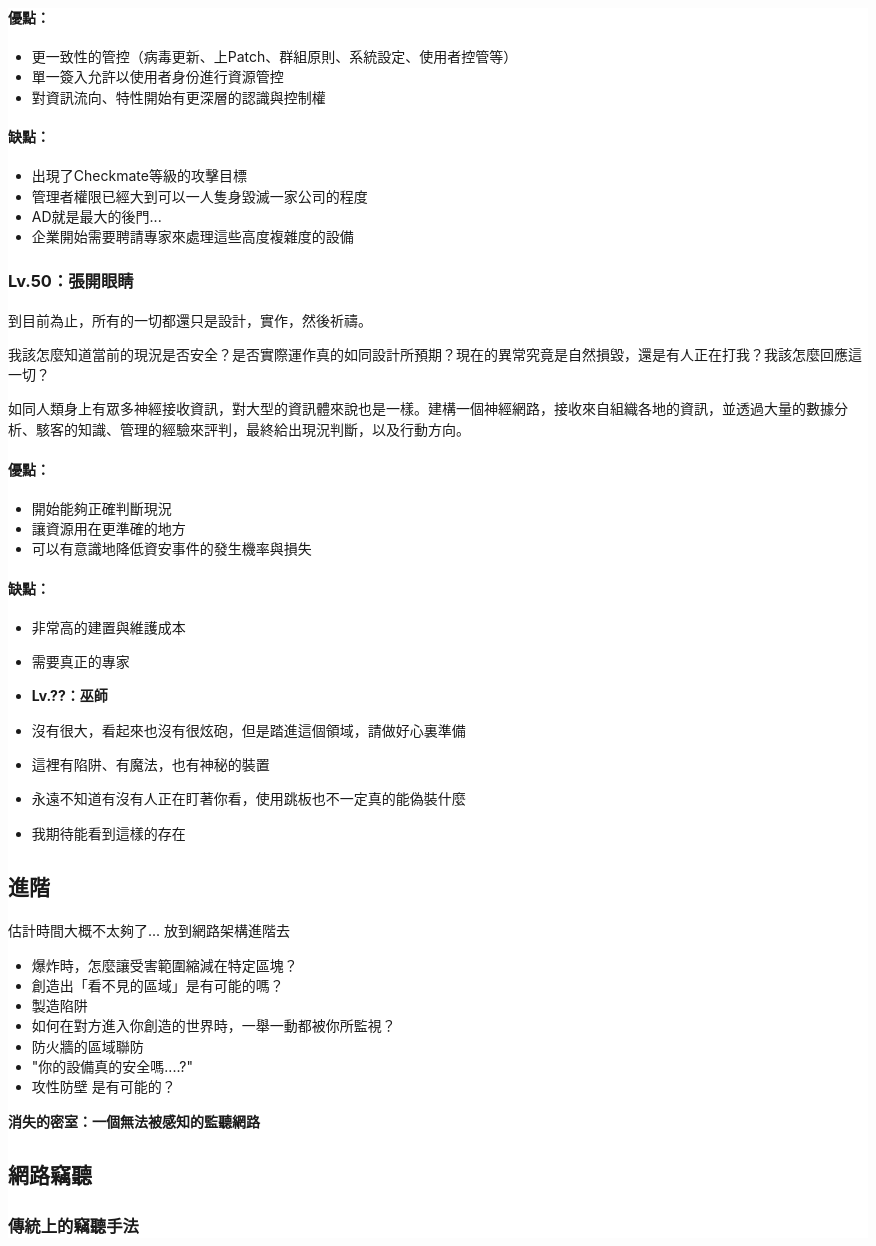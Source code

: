 #### 優點：

*   更一致性的管控（病毒更新、上Patch、群組原則、系統設定、使用者控管等）
*   單一簽入允許以使用者身份進行資源管控
*   對資訊流向、特性開始有更深層的認識與控制權

#### 缺點：

*   出現了Checkmate等級的攻擊目標
*   管理者權限已經大到可以一人隻身毀滅一家公司的程度
*   AD就是最大的後門...
*   企業開始需要聘請專家來處理這些高度複雜度的設備

### Lv.50：張開眼睛

到目前為止，所有的一切都還只是設計，實作，然後祈禱。

我該怎麼知道當前的現況是否安全？是否實際運作真的如同設計所預期？現在的異常究竟是自然損毀，還是有人正在打我？我該怎麼回應這一切？

如同人類身上有眾多神經接收資訊，對大型的資訊體來說也是一樣。建構一個神經網路，接收來自組織各地的資訊，並透過大量的數據分析、駭客的知識、管理的經驗來評判，最終給出現況判斷，以及行動方向。

#### 優點：

*   開始能夠正確判斷現況
*   讓資源用在更準確的地方
*   可以有意識地降低資安事件的發生機率與損失

#### 缺點：

*   非常高的建置與維護成本
*   需要真正的專家

*   **Lv.??：巫師**
*   沒有很大，看起來也沒有很炫砲，但是踏進這個領域，請做好心裏準備
*   這裡有陷阱、有魔法，也有神秘的裝置
*   永遠不知道有沒有人正在盯著你看，使用跳板也不一定真的能偽裝什麼
*   我期待能看到這樣的存在

## 進階

估計時間大概不太夠了... 放到網路架構進階去

*   爆炸時，怎麼讓受害範圍縮減在特定區塊？
*   創造出「看不見的區域」是有可能的嗎？
*   製造陷阱
*   如何在對方進入你創造的世界時，一舉一動都被你所監視？
*   防火牆的區域聯防
*   "你的設備真的安全嗎....?"
*   攻性防壁 是有可能的？

**消失的密室：一個無法被感知的監聽網路**

## 網路竊聽

### 傳統上的竊聽手法
